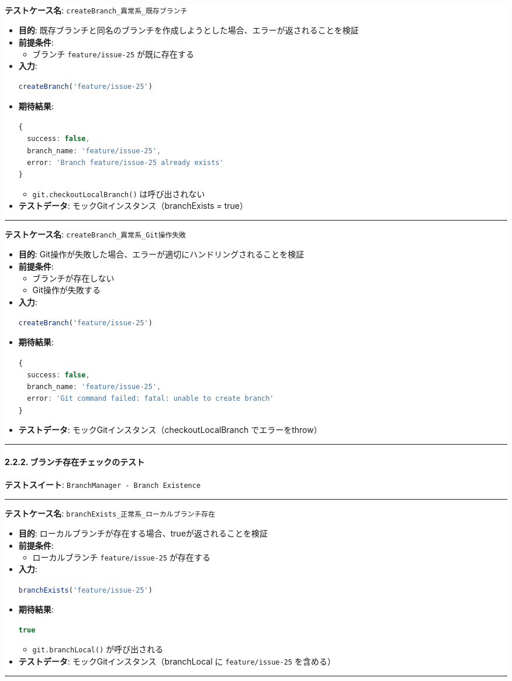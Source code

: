 
**テストケース名**: `createBranch_異常系_既存ブランチ`

- **目的**: 既存ブランチと同名のブランチを作成しようとした場合、エラーが返されることを検証
- **前提条件**:
  - ブランチ `feature/issue-25` が既に存在する
- **入力**:
  ```typescript
  createBranch('feature/issue-25')
  ```
- **期待結果**:
  ```typescript
  {
    success: false,
    branch_name: 'feature/issue-25',
    error: 'Branch feature/issue-25 already exists'
  }
  ```
  - `git.checkoutLocalBranch()` は呼び出されない
- **テストデータ**: モックGitインスタンス（branchExists = true）

---

**テストケース名**: `createBranch_異常系_Git操作失敗`

- **目的**: Git操作が失敗した場合、エラーが適切にハンドリングされることを検証
- **前提条件**:
  - ブランチが存在しない
  - Git操作が失敗する
- **入力**:
  ```typescript
  createBranch('feature/issue-25')
  ```
- **期待結果**:
  ```typescript
  {
    success: false,
    branch_name: 'feature/issue-25',
    error: 'Git command failed: fatal: unable to create branch'
  }
  ```
- **テストデータ**: モックGitインスタンス（checkoutLocalBranch でエラーをthrow）

---

#### 2.2.2. ブランチ存在チェックのテスト

**テストスイート**: `BranchManager - Branch Existence`

---

**テストケース名**: `branchExists_正常系_ローカルブランチ存在`

- **目的**: ローカルブランチが存在する場合、trueが返されることを検証
- **前提条件**:
  - ローカルブランチ `feature/issue-25` が存在する
- **入力**:
  ```typescript
  branchExists('feature/issue-25')
  ```
- **期待結果**:
  ```typescript
  true
  ```
  - `git.branchLocal()` が呼び出される
- **テストデータ**: モックGitインスタンス（branchLocal に `feature/issue-25` を含める）

---